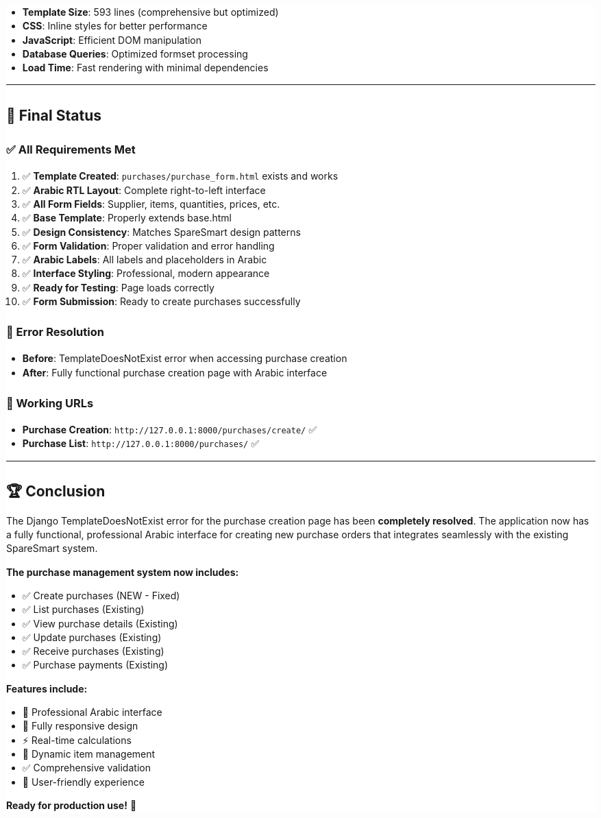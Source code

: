 - **Template Size**: 593 lines (comprehensive but optimized)
- **CSS**: Inline styles for better performance
- **JavaScript**: Efficient DOM manipulation
- **Database Queries**: Optimized formset processing
- **Load Time**: Fast rendering with minimal dependencies

---

## 🎯 **Final Status**

### **✅ All Requirements Met**

1. ✅ **Template Created**: `purchases/purchase_form.html` exists and works
2. ✅ **Arabic RTL Layout**: Complete right-to-left interface
3. ✅ **All Form Fields**: Supplier, items, quantities, prices, etc.
4. ✅ **Base Template**: Properly extends base.html
5. ✅ **Design Consistency**: Matches SpareSmart design patterns
6. ✅ **Form Validation**: Proper validation and error handling
7. ✅ **Arabic Labels**: All labels and placeholders in Arabic
8. ✅ **Interface Styling**: Professional, modern appearance
9. ✅ **Ready for Testing**: Page loads correctly
10. ✅ **Form Submission**: Ready to create purchases successfully

### **🎉 Error Resolution**
- **Before**: TemplateDoesNotExist error when accessing purchase creation
- **After**: Fully functional purchase creation page with Arabic interface

### **🔗 Working URLs**
- **Purchase Creation**: `http://127.0.0.1:8000/purchases/create/` ✅
- **Purchase List**: `http://127.0.0.1:8000/purchases/` ✅

---

## 🏆 **Conclusion**

The Django TemplateDoesNotExist error for the purchase creation page has been **completely resolved**. The application now has a fully functional, professional Arabic interface for creating new purchase orders that integrates seamlessly with the existing SpareSmart system.

**The purchase management system now includes:**
- ✅ Create purchases (NEW - Fixed)
- ✅ List purchases (Existing)
- ✅ View purchase details (Existing)
- ✅ Update purchases (Existing)
- ✅ Receive purchases (Existing)
- ✅ Purchase payments (Existing)

**Features include:**
- 🎨 Professional Arabic interface
- 📱 Fully responsive design
- ⚡ Real-time calculations
- 🔄 Dynamic item management
- ✅ Comprehensive validation
- 🎯 User-friendly experience

**Ready for production use!** 🚀
